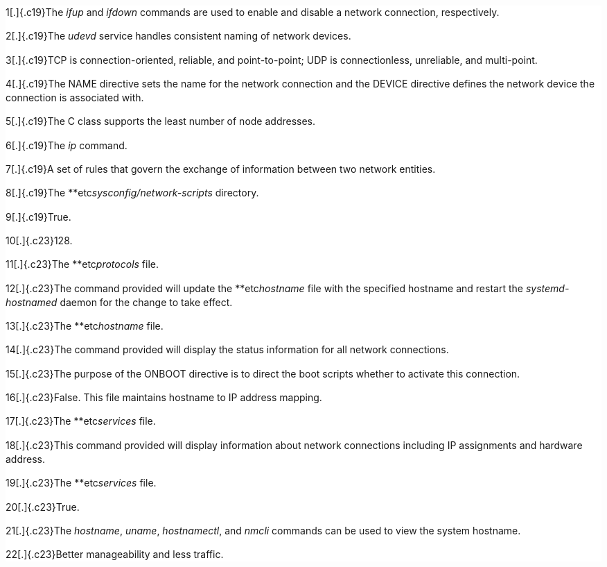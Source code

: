 1[.]{.c19}The *ifup* and *ifdown* commands are used to enable and
disable a network connection, respectively.

2[.]{.c19}The *udevd* service handles consistent naming of network
devices.

3[.]{.c19}TCP is connection-oriented, reliable, and point-to-point; UDP
is connectionless, unreliable, and multi-point.

4[.]{.c19}The NAME directive sets the name for the network connection
and the DEVICE directive defines the network device the connection is
associated with.

5[.]{.c19}The C class supports the least number of node addresses.

6[.]{.c19}The *ip* command.

7[.]{.c19}A set of rules that govern the exchange of information between
two network entities.

8[.]{.c19}The **etc*sysconfig/network-scripts* directory.

9[.]{.c19}True.

10[.]{.c23}128.

11[.]{.c23}The **etc*protocols* file.

12[.]{.c23}The command provided will update the **etc*hostname* file
with the specified hostname and restart the *systemd-hostnamed* daemon
for the change to take effect.

13[.]{.c23}The **etc*hostname* file.

14[.]{.c23}The command provided will display the status information for
all network connections.

15[.]{.c23}The purpose of the ONBOOT directive is to direct the boot
scripts whether to activate this connection.

16[.]{.c23}False. This file maintains hostname to IP address mapping.

17[.]{.c23}The **etc*services* file.

18[.]{.c23}This command provided will display information about network
connections including IP assignments and hardware address.

19[.]{.c23}The **etc*services* file.

20[.]{.c23}True.

21[.]{.c23}The *hostname*, *uname*, *hostnamectl*, and *nmcli* commands
can be used to view the system hostname.

22[.]{.c23}Better manageability and less traffic.





